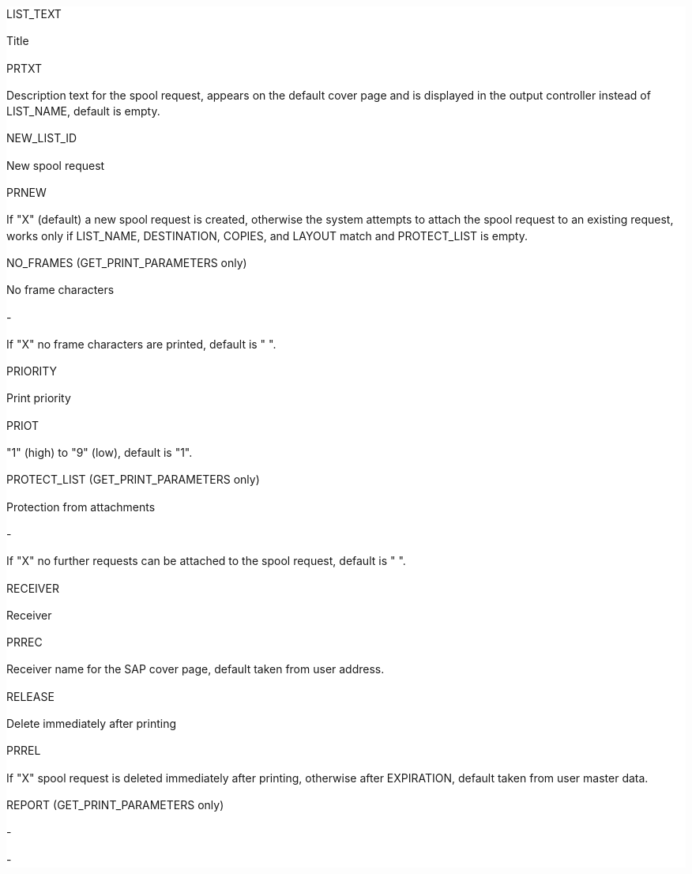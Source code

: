 LIST\_TEXT

Title

PRTXT

Description text for the spool request, appears on the default cover page and is displayed in the output controller instead of LIST\_NAME, default is empty.

NEW\_LIST\_ID

New spool request

PRNEW

If "X" (default) a new spool request is created, otherwise the system attempts to attach the spool request to an existing request, works only if LIST\_NAME, DESTINATION, COPIES, and LAYOUT match and PROTECT\_LIST is empty.

NO\_FRAMES (GET\_PRINT\_PARAMETERS only)

No frame characters

\-

If "X" no frame characters are printed, default is " ".

PRIORITY

Print priority

PRIOT

"1" (high) to "9" (low), default is "1".

PROTECT\_LIST (GET\_PRINT\_PARAMETERS only)

Protection from attachments

\-

If "X" no further requests can be attached to the spool request, default is " ".

RECEIVER

Receiver

PRREC

Receiver name for the SAP cover page, default taken from user address.

RELEASE

Delete immediately after printing

PRREL

If "X" spool request is deleted immediately after printing, otherwise after EXPIRATION, default taken from user master data.

REPORT (GET\_PRINT\_PARAMETERS only)

\-

\-
